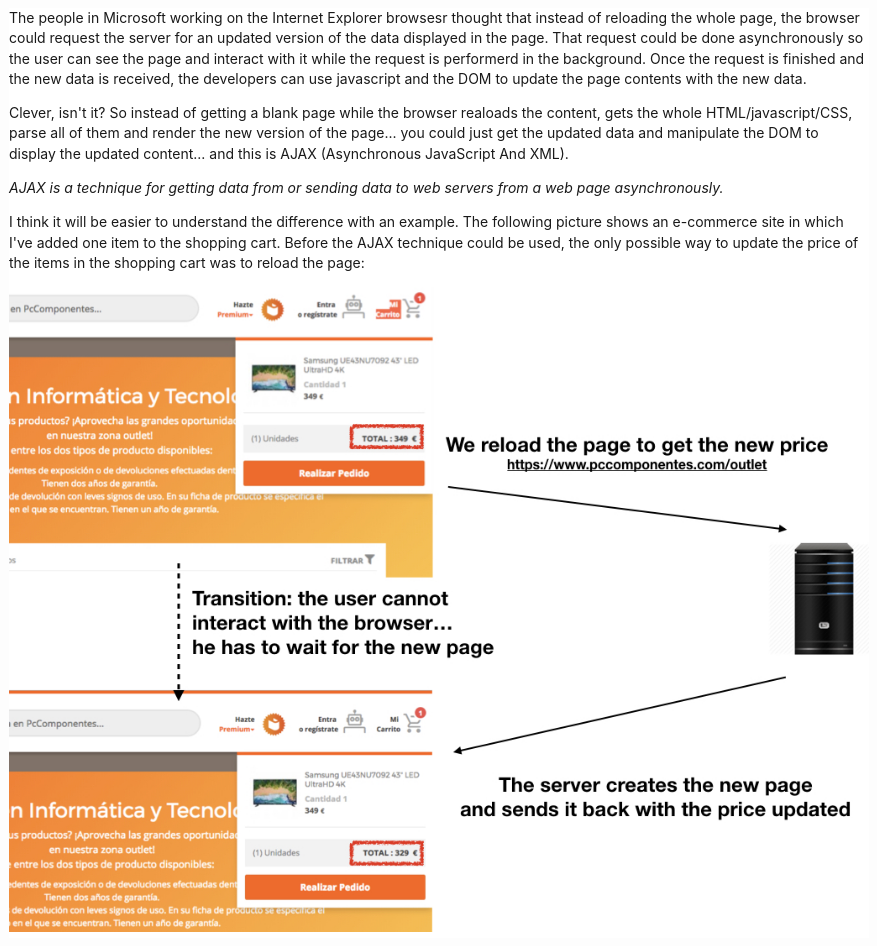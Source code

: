The people in Microsoft working on the Internet Explorer browsesr thought that instead of reloading the whole page, the browser could request the server for an updated version of the data displayed in the page. That request could be done asynchronously so the user can see the page and interact with it while the request is performerd in the background. Once the request is finished and the new data is received, the developers can use javascript and the DOM to update the page contents with the new data. 

Clever, isn't it? So instead of getting a blank page while the browser realoads the content, gets the whole HTML/javascript/CSS, parse all of them and render the new version of the page... you could just get the updated data and manipulate the DOM to display the updated content... and this is AJAX (Asynchronous JavaScript And XML).

*AJAX is a technique for getting data from or sending data to web servers from a web page asynchronously.*

I think it will be easier to understand the difference with an example. The following picture shows an e-commerce site in which I've added one item to the shopping cart. Before the AJAX technique could be used, the only possible way to update the price of the items in the shopping cart was to reload the page:

![Request without ajax](/assets/images/request_without_ajax.jpeg)
